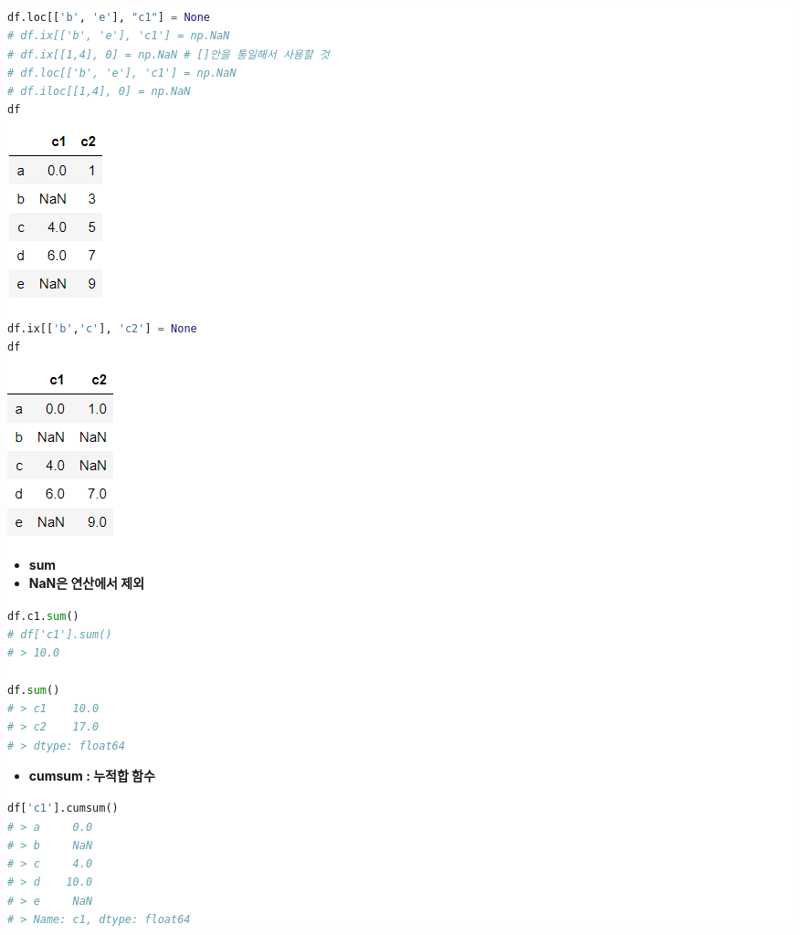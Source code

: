 ```python
df.loc[['b', 'e'], "c1"] = None
# df.ix[['b', 'e'], 'c1'] = np.NaN
# df.ix[[1,4], 0] = np.NaN # []안을 통일해서 사용할 것
# df.loc[['b', 'e'], 'c1'] = np.NaN
# df.iloc[[1,4], 0] = np.NaN
df
```

![image-20200109150804788](image/image-20200109150804788.png)

```python
df.ix[['b','c'], 'c2'] = None
df
```

![image-20200109150823635](image/image-20200109150823635.png)

- **sum**
- **NaN은 연산에서 제외**

```python
df.c1.sum()
# df['c1'].sum()
# > 10.0

df.sum()
# > c1    10.0
# > c2    17.0
# > dtype: float64
```

- **cumsum : 누적합 함수**

```python
df['c1'].cumsum()
# > a     0.0
# > b     NaN
# > c     4.0
# > d    10.0
# > e     NaN
# > Name: c1, dtype: float64
```
